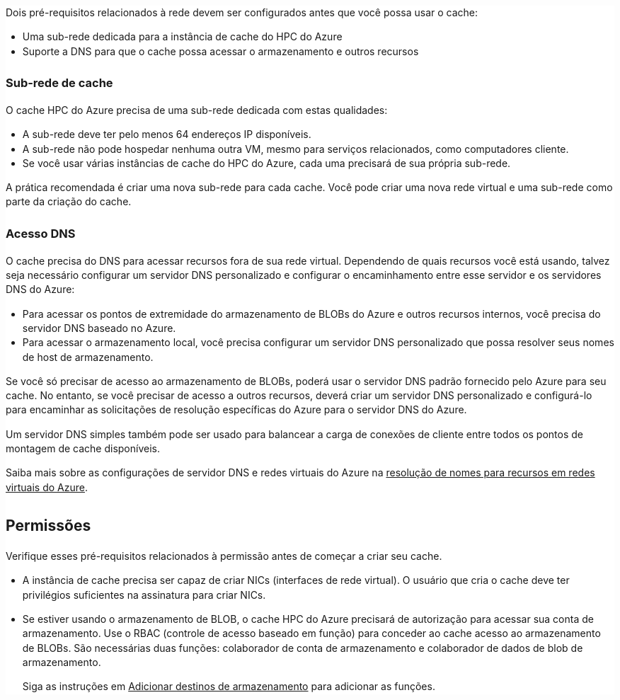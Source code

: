 Dois pré-requisitos relacionados à rede devem ser configurados antes que você possa usar o cache:

* Uma sub-rede dedicada para a instância de cache do HPC do Azure
* Suporte a DNS para que o cache possa acessar o armazenamento e outros recursos

### <a name="cache-subnet"></a>Sub-rede de cache

O cache HPC do Azure precisa de uma sub-rede dedicada com estas qualidades:

* A sub-rede deve ter pelo menos 64 endereços IP disponíveis.
* A sub-rede não pode hospedar nenhuma outra VM, mesmo para serviços relacionados, como computadores cliente.
* Se você usar várias instâncias de cache do HPC do Azure, cada uma precisará de sua própria sub-rede.

A prática recomendada é criar uma nova sub-rede para cada cache. Você pode criar uma nova rede virtual e uma sub-rede como parte da criação do cache.

### <a name="dns-access"></a>Acesso DNS

O cache precisa do DNS para acessar recursos fora de sua rede virtual. Dependendo de quais recursos você está usando, talvez seja necessário configurar um servidor DNS personalizado e configurar o encaminhamento entre esse servidor e os servidores DNS do Azure:

* Para acessar os pontos de extremidade do armazenamento de BLOBs do Azure e outros recursos internos, você precisa do servidor DNS baseado no Azure.
* Para acessar o armazenamento local, você precisa configurar um servidor DNS personalizado que possa resolver seus nomes de host de armazenamento.

Se você só precisar de acesso ao armazenamento de BLOBs, poderá usar o servidor DNS padrão fornecido pelo Azure para seu cache. No entanto, se você precisar de acesso a outros recursos, deverá criar um servidor DNS personalizado e configurá-lo para encaminhar as solicitações de resolução específicas do Azure para o servidor DNS do Azure.

Um servidor DNS simples também pode ser usado para balancear a carga de conexões de cliente entre todos os pontos de montagem de cache disponíveis.

Saiba mais sobre as configurações de servidor DNS e redes virtuais do Azure na [resolução de nomes para recursos em redes virtuais do Azure](https://docs.microsoft.com/azure/virtual-network/virtual-networks-name-resolution-for-vms-and-role-instances).

## <a name="permissions"></a>Permissões

Verifique esses pré-requisitos relacionados à permissão antes de começar a criar seu cache.

* A instância de cache precisa ser capaz de criar NICs (interfaces de rede virtual). O usuário que cria o cache deve ter privilégios suficientes na assinatura para criar NICs.

* Se estiver usando o armazenamento de BLOB, o cache HPC do Azure precisará de autorização para acessar sua conta de armazenamento. Use o RBAC (controle de acesso baseado em função) para conceder ao cache acesso ao armazenamento de BLOBs. São necessárias duas funções: colaborador de conta de armazenamento e colaborador de dados de blob de armazenamento.

  Siga as instruções em [Adicionar destinos de armazenamento](hpc-cache-add-storage.md#add-the-access-control-roles-to-your-account) para adicionar as funções.
